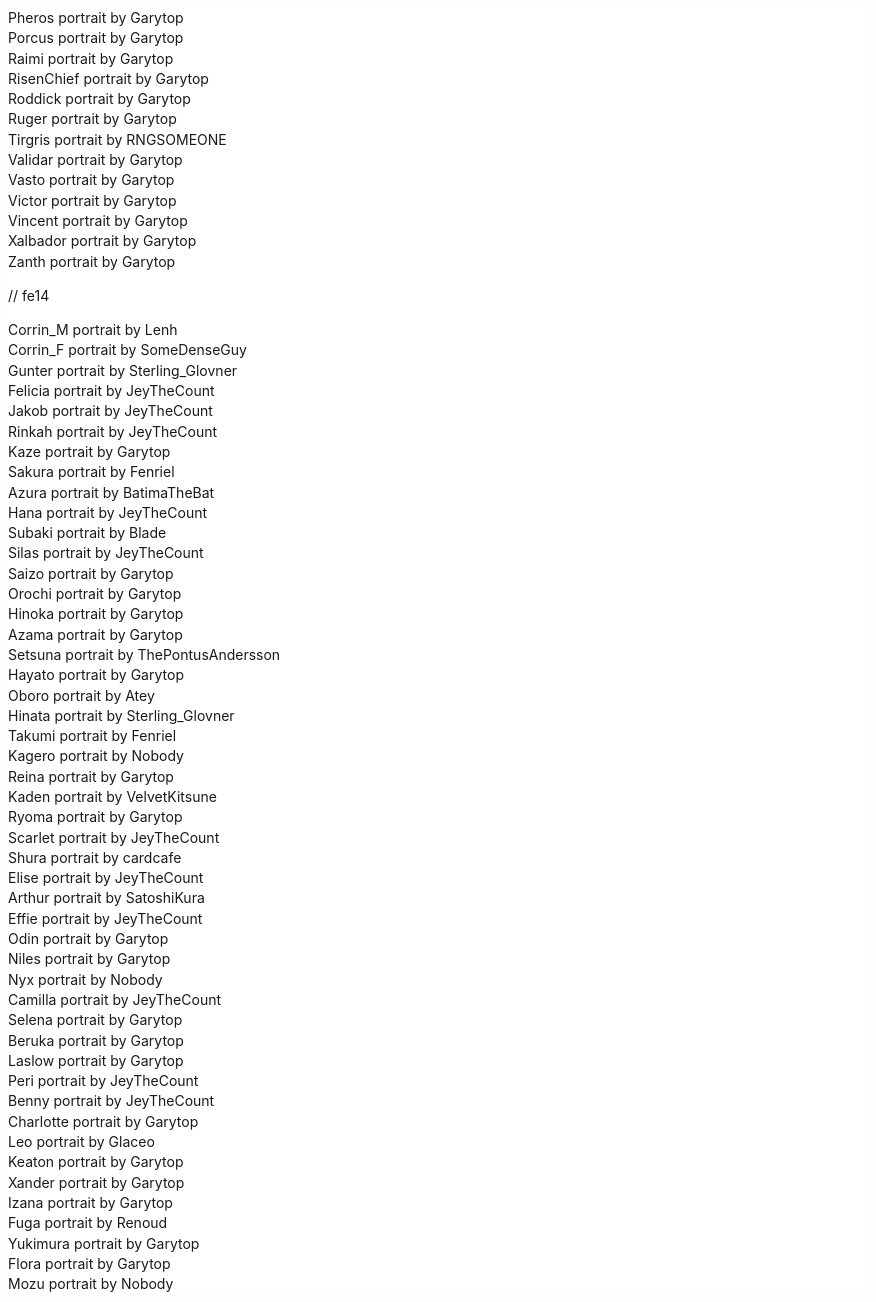 Pheros portrait by Garytop  
Porcus portrait by Garytop  
Raimi portrait by Garytop  
RisenChief portrait by Garytop  
Roddick portrait by Garytop  
Ruger portrait by Garytop  
Tirgris portrait by RNGSOMEONE    
Validar portrait by Garytop  
Vasto portrait by Garytop  
Victor portrait by Garytop  
Vincent portrait by Garytop  
Xalbador portrait by Garytop  
Zanth portrait by Garytop  
  
   
// fe14    
   
Corrin_M portrait by Lenh    
Corrin_F portrait by SomeDenseGuy    
Gunter portrait by Sterling_Glovner     
Felicia portrait by JeyTheCount     
Jakob portrait by JeyTheCount     
Rinkah portrait by JeyTheCount     
Kaze portrait by Garytop      
Sakura portrait by Fenriel     
Azura portrait by BatimaTheBat     
Hana portrait by JeyTheCount     
Subaki portrait by Blade     
Silas portrait by JeyTheCount     
Saizo portrait by Garytop      
Orochi portrait by Garytop     
Hinoka portrait by Garytop     
Azama portrait by Garytop    
Setsuna portrait by ThePontusAndersson     
Hayato portrait by Garytop     
Oboro portrait by Atey     
Hinata portrait by Sterling_Glovner     
Takumi portrait by Fenriel     
Kagero portrait by Nobody     
Reina portrait by Garytop     
Kaden portrait by VelvetKitsune     
Ryoma portrait by Garytop     
Scarlet portrait by JeyTheCount     
Shura portrait by cardcafe     
Elise portrait by JeyTheCount     
Arthur portrait by SatoshiKura     
Effie portrait by JeyTheCount     
Odin portrait by Garytop  
Niles portrait by Garytop      
Nyx portrait by Nobody     
Camilla portrait by JeyTheCount     
Selena portrait by Garytop       
Beruka portrait by Garytop      
Laslow portrait by Garytop     
Peri portrait by JeyTheCount     
Benny portrait by JeyTheCount     
Charlotte portrait by Garytop     
Leo portrait by Glaceo     
Keaton portrait by Garytop      
Xander portrait by Garytop     
Izana portrait by Garytop     
Fuga portrait by Renoud     
Yukimura portrait by Garytop   
Flora portrait by Garytop   
Mozu portrait by Nobody     